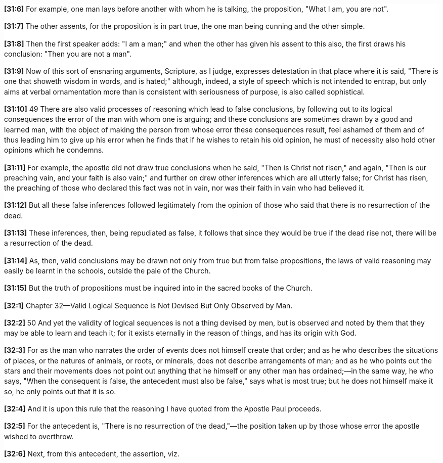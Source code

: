 **[31:6]** For example, one man lays before another with whom he is talking, the proposition, "What I am, you are not".

**[31:7]** The other assents, for the proposition is in part true, the one man being cunning and the other simple.

**[31:8]** Then the first speaker adds: "I am a man;" and when the other has given his assent to this also, the first draws his conclusion: "Then you are not a man".

**[31:9]** Now of this sort of ensnaring arguments, Scripture, as I judge, expresses detestation in that place where it is said, "There is one that showeth wisdom in words, and is hated;" although, indeed, a style of speech which is not intended to entrap, but  only aims at verbal ornamentation more than is consistent with seriousness of purpose, is also called sophistical.

**[31:10]** 49 There are also valid processes of reasoning which lead to false conclusions, by following out to its logical consequences the error of the man with whom one is arguing; and these conclusions are sometimes drawn by a good and learned man, with the object of making the person from whose error these consequences result, feel ashamed of them and of thus leading him to give up his error when he finds that if he wishes to retain his old opinion, he must of necessity also hold other opinions which he condemns.

**[31:11]** For example, the apostle did not draw true conclusions when he said, "Then is Christ not risen," and again, "Then is our preaching vain, and your faith is also vain;" and further on drew other inferences which are all utterly false; for Christ has risen, the preaching of those who declared this fact was not in vain, nor was their faith in vain who had believed it.

**[31:12]** But all these false inferences followed legitimately from the opinion of those who said that there is no resurrection of the dead.

**[31:13]** These inferences, then, being repudiated as false, it follows that since they would be true if the dead rise not, there will be a resurrection of the dead.

**[31:14]** As, then, valid conclusions may be drawn not only from true but from false propositions, the laws of valid reasoning may easily be learnt in the schools, outside the pale of the Church.

**[31:15]** But the truth of propositions must be inquired into in the sacred books of the Church.

**[32:1]** Chapter 32—Valid Logical Sequence is Not Devised But Only Observed by Man.

**[32:2]** 50 And yet the validity of logical sequences is not a thing devised by men, but is observed and noted by them that they may be able to learn and teach it; for it exists eternally in the reason of things, and has its origin with God.

**[32:3]** For as the man who narrates the order of events does not himself create that order; and as he who describes the situations of places, or the natures of animals, or roots, or minerals, does not describe arrangements of man; and as he who points out the stars and their movements does not point out anything that he himself or any other man has ordained;—in the same way, he who says, "When the consequent is false, the antecedent must also be false," says what is most true; but he does not himself make it so, he only points out that it is so.

**[32:4]** And it is upon this rule that the reasoning I have quoted from the Apostle Paul proceeds.

**[32:5]** For the antecedent is, "There is no resurrection of the dead,"—the position taken up by those whose error the apostle wished to overthrow.

**[32:6]** Next, from this antecedent, the assertion, viz.
